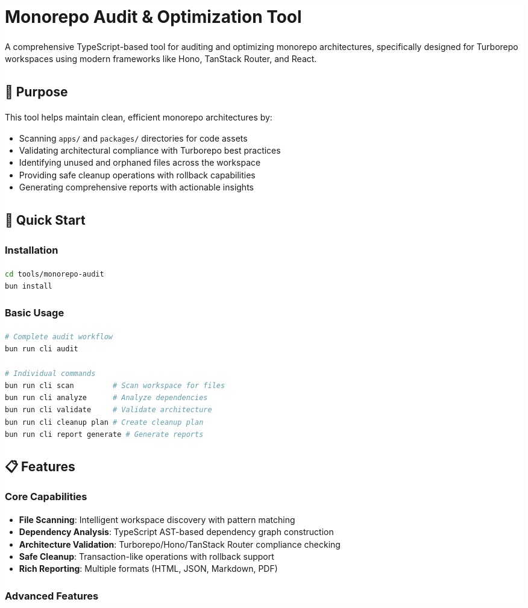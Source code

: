 # Monorepo Audit & Optimization Tool

A comprehensive TypeScript-based tool for auditing and optimizing monorepo architectures, specifically designed for Turborepo workspaces using modern frameworks like Hono, TanStack Router, and React.

## 🎯 Purpose

This tool helps maintain clean, efficient monorepo architectures by:

- Scanning `apps/` and `packages/` directories for code assets
- Validating architectural compliance with Turborepo best practices
- Identifying unused and orphaned files across the workspace
- Providing safe cleanup operations with rollback capabilities
- Generating comprehensive reports with actionable insights

## 🚀 Quick Start

### Installation

```bash
cd tools/monorepo-audit
bun install
```

### Basic Usage

```bash
# Complete audit workflow
bun run cli audit

# Individual commands
bun run cli scan         # Scan workspace for files
bun run cli analyze      # Analyze dependencies  
bun run cli validate     # Validate architecture
bun run cli cleanup plan # Create cleanup plan
bun run cli report generate # Generate reports
```

## 📋 Features

### Core Capabilities

- **File Scanning**: Intelligent workspace discovery with pattern matching
- **Dependency Analysis**: TypeScript AST-based dependency graph construction
- **Architecture Validation**: Turborepo/Hono/TanStack Router compliance checking
- **Safe Cleanup**: Transaction-like operations with rollback support
- **Rich Reporting**: Multiple formats (HTML, JSON, Markdown, PDF)

### Advanced Features
